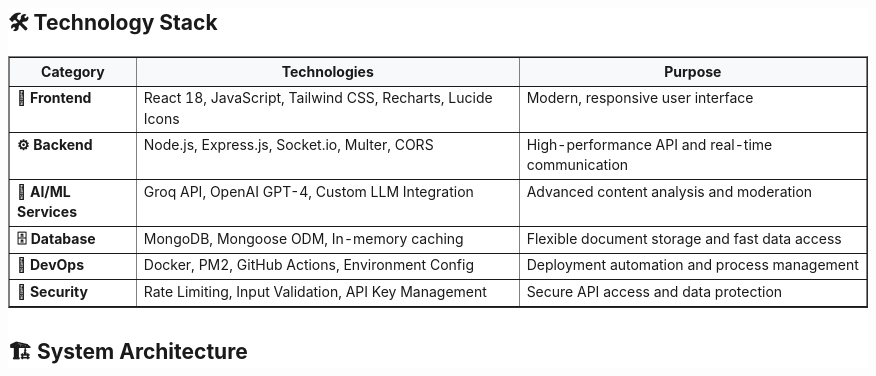 </div>

## 🛠️ Technology Stack

<div align="center">

<table border="1" cellpadding="10" cellspacing="0" style="border-collapse: collapse; width: 100%;">
<thead>
<tr style="background-color: #f8f9fa;">
<th><strong>Category</strong></th>
<th><strong>Technologies</strong></th>
<th><strong>Purpose</strong></th>
</tr>
</thead>
<tbody>
<tr>
<td><strong>🎨 Frontend</strong></td>
<td>React 18, JavaScript, Tailwind CSS, Recharts, Lucide Icons</td>
<td>Modern, responsive user interface</td>
</tr>
<tr>
<td><strong>⚙️ Backend</strong></td>
<td>Node.js, Express.js, Socket.io, Multer, CORS</td>
<td>High-performance API and real-time communication</td>
</tr>
<tr>
<td><strong>🧠 AI/ML Services</strong></td>
<td>Groq API, OpenAI GPT-4, Custom LLM Integration</td>
<td>Advanced content analysis and moderation</td>
</tr>
<tr>
<td><strong>🗄️ Database</strong></td>
<td>MongoDB, Mongoose ODM, In-memory caching</td>
<td>Flexible document storage and fast data access</td>
</tr>
<tr>
<td><strong>🔧 DevOps</strong></td>
<td>Docker, PM2, GitHub Actions, Environment Config</td>
<td>Deployment automation and process management</td>
</tr>
<tr>
<td><strong>🔐 Security</strong></td>
<td>Rate Limiting, Input Validation, API Key Management</td>
<td>Secure API access and data protection</td>
</tr>
</tbody>
</table>

</div>

## 🏗️ System Architecture
